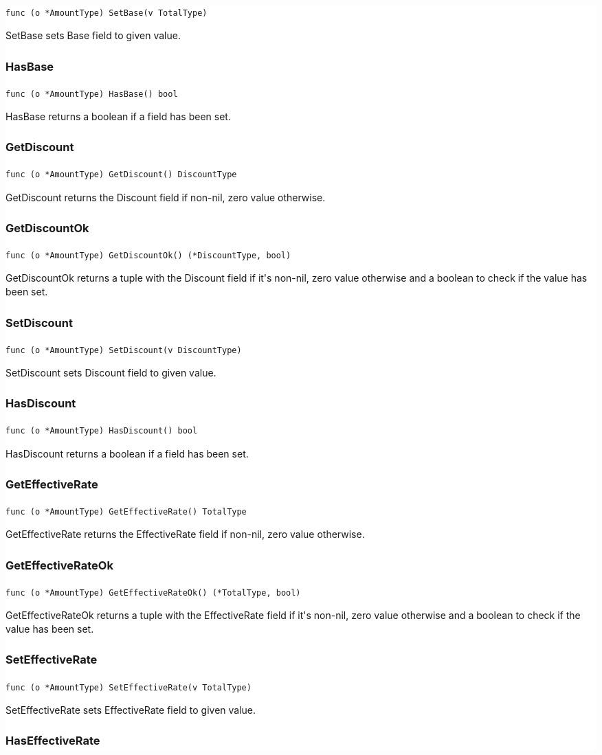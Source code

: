 `func (o *AmountType) SetBase(v TotalType)`

SetBase sets Base field to given value.

### HasBase

`func (o *AmountType) HasBase() bool`

HasBase returns a boolean if a field has been set.

### GetDiscount

`func (o *AmountType) GetDiscount() DiscountType`

GetDiscount returns the Discount field if non-nil, zero value otherwise.

### GetDiscountOk

`func (o *AmountType) GetDiscountOk() (*DiscountType, bool)`

GetDiscountOk returns a tuple with the Discount field if it's non-nil, zero value otherwise
and a boolean to check if the value has been set.

### SetDiscount

`func (o *AmountType) SetDiscount(v DiscountType)`

SetDiscount sets Discount field to given value.

### HasDiscount

`func (o *AmountType) HasDiscount() bool`

HasDiscount returns a boolean if a field has been set.

### GetEffectiveRate

`func (o *AmountType) GetEffectiveRate() TotalType`

GetEffectiveRate returns the EffectiveRate field if non-nil, zero value otherwise.

### GetEffectiveRateOk

`func (o *AmountType) GetEffectiveRateOk() (*TotalType, bool)`

GetEffectiveRateOk returns a tuple with the EffectiveRate field if it's non-nil, zero value otherwise
and a boolean to check if the value has been set.

### SetEffectiveRate

`func (o *AmountType) SetEffectiveRate(v TotalType)`

SetEffectiveRate sets EffectiveRate field to given value.

### HasEffectiveRate
